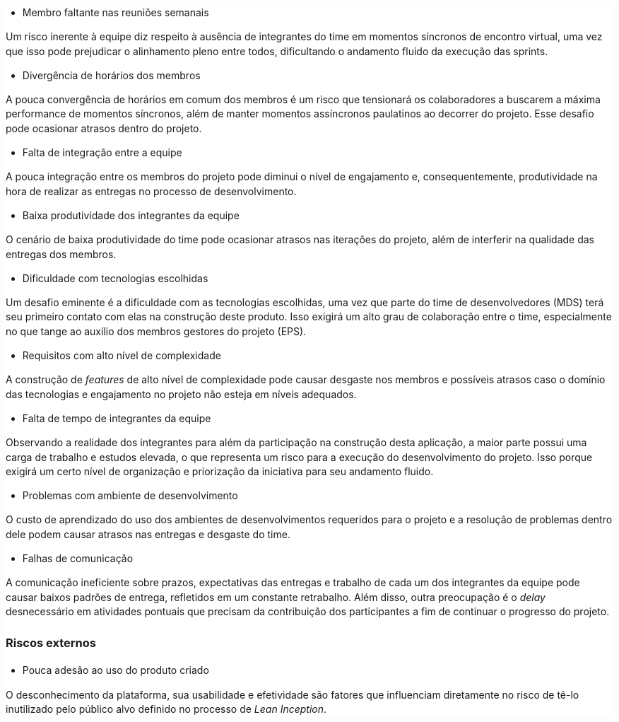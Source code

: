 - Membro faltante nas reuniões semanais

Um risco inerente à equipe diz respeito à ausência de integrantes do time em momentos síncronos de encontro virtual, uma vez que isso pode prejudicar o alinhamento pleno entre todos, dificultando o andamento fluido da execução das sprints.

- Divergência de horários dos membros

A pouca convergência de horários em comum dos membros é um risco que tensionará os colaboradores a buscarem a máxima performance de momentos síncronos, além de manter momentos assíncronos paulatinos ao decorrer do projeto. Esse desafio pode ocasionar atrasos dentro do projeto.

- Falta de integração entre a equipe

A pouca integração entre os membros do projeto pode diminui o nível de engajamento e, consequentemente, produtividade na hora de realizar as entregas no processo de desenvolvimento.

- Baixa produtividade dos integrantes da equipe

O cenário de baixa produtividade do time pode ocasionar atrasos nas iterações do projeto, além de interferir na qualidade das entregas dos membros.

- Dificuldade com tecnologias escolhidas

Um desafio eminente é a dificuldade com as tecnologias escolhidas, uma vez que parte do time de desenvolvedores (MDS) terá seu primeiro contato com elas na construção deste produto. Isso exigirá um alto grau de colaboração entre o time, especialmente no que tange ao auxílio dos membros gestores do projeto (EPS).

- Requisitos com alto nível de complexidade

A construção de _features_ de alto nível de complexidade pode causar desgaste nos membros e possíveis atrasos caso o domínio das tecnologias e engajamento no projeto não esteja em níveis adequados.

- Falta de tempo de integrantes da equipe

Observando a realidade dos integrantes para além da participação na construção desta aplicação, a maior parte possui uma carga de trabalho e estudos elevada, o que representa um risco para a execução do desenvolvimento do projeto. Isso porque exigirá um certo nível de organização e priorização da iniciativa para seu andamento fluido.

- Problemas com ambiente de desenvolvimento

O custo de aprendizado do uso dos ambientes de desenvolvimentos requeridos para o projeto e a resolução de problemas dentro dele podem causar atrasos nas entregas e desgaste do time.

- Falhas de comunicação

A comunicação ineficiente sobre prazos, expectativas das entregas e trabalho de cada um dos integrantes da equipe pode causar baixos padrões de entrega, refletidos em um constante retrabalho. Além disso, outra preocupação é o _delay_ desnecessário em atividades pontuais que precisam da contribuição dos participantes a fim de continuar o progresso do projeto.

### Riscos externos

- Pouca adesão ao uso do produto criado

O desconhecimento da plataforma, sua usabilidade e efetividade são fatores que influenciam diretamente no risco de tê-lo inutilizado pelo público alvo definido no processo de _Lean Inception_.

